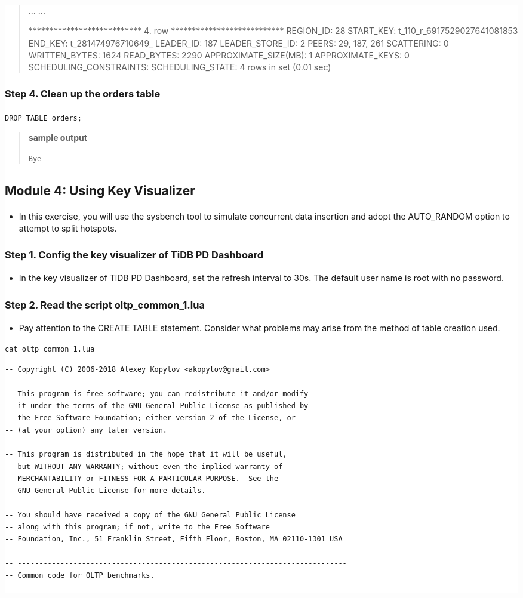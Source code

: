 >... ...
>
>*************************** 4. row ***************************
>             REGION_ID: 28
>             START_KEY: t_110_r_6917529027641081853
>               END_KEY: t_281474976710649_
>             LEADER_ID: 187
>       LEADER_STORE_ID: 2
>                 PEERS: 29, 187, 261
>            SCATTERING: 0
>         WRITTEN_BYTES: 1624
>            READ_BYTES: 2290
>  APPROXIMATE_SIZE(MB): 1
>      APPROXIMATE_KEYS: 0
>SCHEDULING_CONSTRAINTS: 
>      SCHEDULING_STATE: 
>4 rows in set (0.01 sec)
> ```

### Step 4. Clean up the orders table
```
DROP TABLE orders;
```

> **sample output**
> ```
> Bye
> ```

## Module 4: Using Key Visualizer
- In this exercise, you will use the sysbench tool to simulate concurrent data insertion and adopt the AUTO_RANDOM option to attempt to split hotspots.

### Step 1. Config the key visualizer of TiDB PD Dashboard
- In the key visualizer of TiDB PD Dashboard, set the refresh interval to 30s. The default user name is root with no password.

### Step 2. Read the script oltp_common_1.lua
- Pay attention to the CREATE TABLE statement. Consider what problems may arise from the method of table creation used.
```
cat oltp_common_1.lua 
```
```
-- Copyright (C) 2006-2018 Alexey Kopytov <akopytov@gmail.com>

-- This program is free software; you can redistribute it and/or modify
-- it under the terms of the GNU General Public License as published by
-- the Free Software Foundation; either version 2 of the License, or
-- (at your option) any later version.

-- This program is distributed in the hope that it will be useful,
-- but WITHOUT ANY WARRANTY; without even the implied warranty of
-- MERCHANTABILITY or FITNESS FOR A PARTICULAR PURPOSE.  See the
-- GNU General Public License for more details.

-- You should have received a copy of the GNU General Public License
-- along with this program; if not, write to the Free Software
-- Foundation, Inc., 51 Franklin Street, Fifth Floor, Boston, MA 02110-1301 USA

-- -----------------------------------------------------------------------------
-- Common code for OLTP benchmarks.
-- -----------------------------------------------------------------------------

```